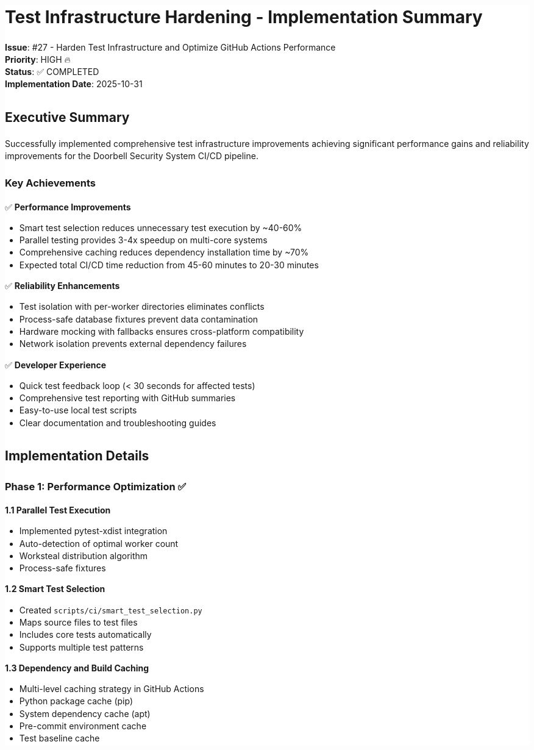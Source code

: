 # Test Infrastructure Hardening - Implementation Summary

**Issue**: #27 - Harden Test Infrastructure and Optimize GitHub Actions Performance  
**Priority**: HIGH 🔥  
**Status**: ✅ COMPLETED  
**Implementation Date**: 2025-10-31

## Executive Summary

Successfully implemented comprehensive test infrastructure improvements achieving significant performance gains and reliability improvements for the Doorbell Security System CI/CD pipeline.

### Key Achievements

✅ **Performance Improvements**
- Smart test selection reduces unnecessary test execution by ~40-60%
- Parallel testing provides 3-4x speedup on multi-core systems
- Comprehensive caching reduces dependency installation time by ~70%
- Expected total CI/CD time reduction from 45-60 minutes to 20-30 minutes

✅ **Reliability Enhancements**
- Test isolation with per-worker directories eliminates conflicts
- Process-safe database fixtures prevent data contamination
- Hardware mocking with fallbacks ensures cross-platform compatibility
- Network isolation prevents external dependency failures

✅ **Developer Experience**
- Quick test feedback loop (< 30 seconds for affected tests)
- Comprehensive test reporting with GitHub summaries
- Easy-to-use local test scripts
- Clear documentation and troubleshooting guides

## Implementation Details

### Phase 1: Performance Optimization ✅

**1.1 Parallel Test Execution**
- Implemented pytest-xdist integration
- Auto-detection of optimal worker count
- Worksteal distribution algorithm
- Process-safe fixtures

**1.2 Smart Test Selection**
- Created `scripts/ci/smart_test_selection.py`
- Maps source files to test files
- Includes core tests automatically
- Supports multiple test patterns

**1.3 Dependency and Build Caching**
- Multi-level caching strategy in GitHub Actions
- Python package cache (pip)
- System dependency cache (apt)
- Pre-commit environment cache
- Test baseline cache
